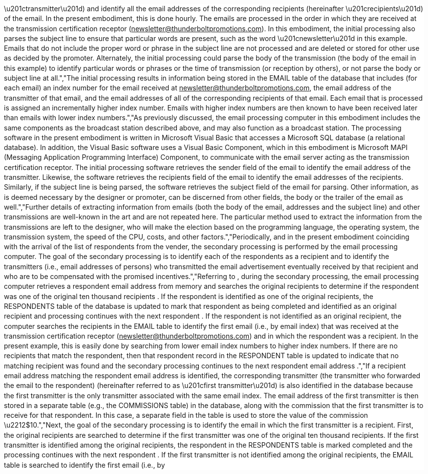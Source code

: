 \u201ctransmitter\u201d) and identify all the email addresses of the corresponding recipients (hereinafter \u201crecipients\u201d) of the email. In the present embodiment, this is done hourly. The emails are processed in the order in which they are received at the transmission certification receptor (newsletter@thunderboltpromotions.com). In this embodiment, the initial processing also parses the subject line to ensure that particular words are present, such as the word \u201cnewsletter\u201d in this example. Emails that do not include the proper word or phrase in the subject line are not processed and are deleted or stored for other use as decided by the promoter. Alternately, the initial processing could parse the body of the transmission (the body of the email in this example) to identify particular words or phrases or the time of transmission (or reception by others), or not parse the body or subject line at all.","The initial processing results in information being stored in the EMAIL table of the database that includes (for each email) an index number for the email received at newsletter@thunderboltpromotions.com, the email address of the transmitter of that email, and the email addresses of all of the corresponding recipients of that email. Each email that is processed is assigned an incrementally higher index number. Emails with higher index numbers are then known to have been received later than emails with lower index numbers.","As previously discussed, the email processing computer in this embodiment includes the same components as the broadcast station  described above, and may also function as a broadcast station. The processing software in the present embodiment is written in Microsoft Visual Basic that accesses a Microsoft SQL database (a relational database). In addition, the Visual Basic software uses a Visual Basic Component, which in this embodiment is Microsoft MAPI (Messaging Application Programming Interface) Component, to communicate with the email server acting as the transmission certification receptor. The initial processing software retrieves the sender field of the email to identify the email address of the transmitter. Likewise, the software retrieves the recipients field of the email to identify the email addresses of the recipients. Similarly, if the subject line is being parsed, the software retrieves the subject field of the email for parsing. Other information, as is deemed necessary by the designer or promoter, can be discerned from other fields, the body or the trailer of the email as well.","Further details of extracting information from emails (both the body of the email, addresses and the subject line) and other transmissions are well-known in the art and are not repeated here. The particular method used to extract the information from the transmissions are left to the designer, who will make the election based on the programming language, the operating system, the transmission system, the speed of the CPU, costs, and other factors.","Periodically, and in the present embodiment coinciding with the arrival of the list of respondents from the vender, the secondary processing is performed by the email processing computer. The goal of the secondary processing is to identify each of the respondents as a recipient and to identify the transmitters (i.e., email addresses of persons) who transmitted the email advertisement eventually received by that recipient and who are to be compensated with the promised incentives.","Referring to , during the secondary processing, the email processing computer retrieves a respondent email address from memory  and searches the original recipients to determine if the respondent was one of the original ten thousand recipients . If the respondent is identified as one of the original recipients, the RESPONDENTS table of the database is updated  to mark that respondent as being completed and identified as an original recipient and processing continues with the next respondent . If the respondent is not identified as an original recipient, the computer searches the recipients in the EMAIL table  to identify the first email (i.e., by email index) that was received at the transmission certification receptor (newsletter@thunderboltpromotions.com) and in which the respondent was a recipient. In the present example, this is easily done by searching from lower email index numbers to higher index numbers. If there are no recipients that match the respondent, then that respondent record in the RESPONDENT table is updated  to indicate that no matching recipient was found and the secondary processing continues to the next respondent email address .","If a recipient email address matching the respondent email address is identified, the corresponding transmitter (the transmitter who forwarded the email to the respondent) (hereinafter referred to as \u201cfirst transmitter\u201d) is also identified in the database because the first transmitter is the only transmitter associated with the same email index. The email address of the first transmitter is then stored  in a separate table (e.g., the COMMISSIONS table) in the database, along with the commission that the first transmitter is to receive for that respondent. In this case, a separate field in the table is used to store the value of the commission \u2212$10.","Next, the goal of the secondary processing is to identify the email in which the first transmitter is a recipient. First, the original recipients are searched to determine if the first transmitter was one of the original ten thousand recipients. If the first transmitter is identified among the original recipients, the respondent in the RESPONDENTS table is marked completed  and the processing continues with the next respondent . If the first transmitter is not identified among the original recipients, the EMAIL table is searched  to identify the first email (i.e., by